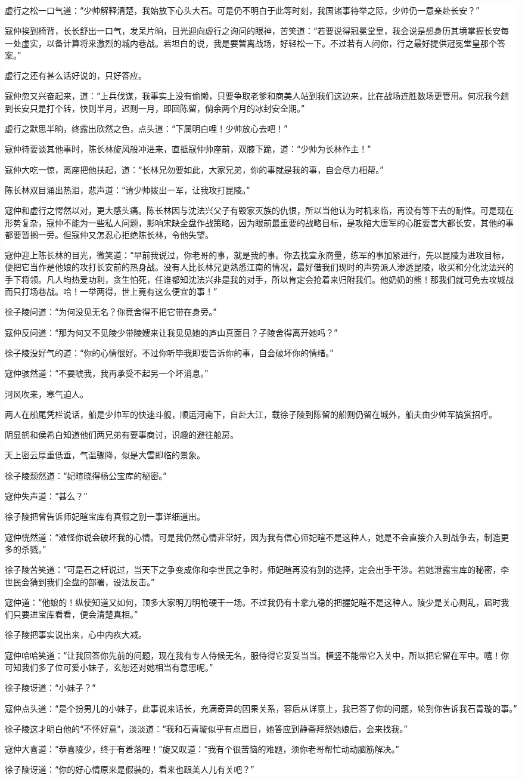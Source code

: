 虚行之松一口气道：“少帅解释清楚，我始放下心头大石。可是仍不明白于此等时刻，我国诸事待举之际，少帅仍一意亲赴长安？”

寇仲挨到椅背，长长舒出一口气，发呆片晌，目光迎向虚行之询问的眼神，苦笑道：“若要说得冠冕堂皇，我会说是想身历其境掌握长安每一处虚实，以备计算将来激烈的城内巷战。若坦白的说，我是要暂离战场，好轻松一下。不过若有人问你，行之最好提供冠冕堂皇那个答案。”

虚行之还有甚么话好说的，只好答应。

寇仲忽又兴奋起来，道：“上兵伐谋，我事实上没有偷懒，只要争取老爹和商美人站到我们这边来，比在战场连胜数场更管用。何况我今趟到长安只是打个转，快则半月，迟则一月，即回陈留，倘余两个月的冰封安全期。”

虚行之默思半晌，终露出欣然之色，点头道：“下属明白哩！少帅放心去吧！”

寇仲待要谈其他事时，陈长林旋风般冲进来，直抵寇仲帅座前，双膝下跪，道：“少帅为长林作主！”

寇仲大吃一惊，离座把他扶起，道：“长林兄勿要如此，大家兄弟，你的事就是我的事，自会尽力相帮。”

陈长林双目涌出热泪，悲声道：“请少帅拨出一军，让我攻打昆陵。”

寇仲和虚行之愕然以对，更大感头痛。陈长林因与沈法兴父子有毁家灭族的仇恨，所以当他认为时机来临，再没有等下去的耐性。可是现在形势复杂，寇仲不能为一些私人问题，影响宋缺全盘作战策略，因为眼前最重要的战略目标，是攻陷大唐军的心脏要害大都长安，其他的事都要暂搁一旁。但寇仲又怎忍心拒绝陈长林，令他失望。

寇仲迎上陈长林的目光，微笑道：“早前我说过，你老哥的事，就是我的事。你去找宣永商量，练军的事加紧进行，先以昆陵为进攻目标，便把它当作是他娘的攻打长安前的热身战。没有人比长林兄更熟悉江南的情况，最好借我们现时的声势派人渗透昆陵，收买和分化沈法兴的手下将领。凡人均热爱功利，贪生怕死，任谁都知沈法兴非是我的对手，所以肯定会抢着来归附我们。他奶奶的熊！那我们就可免去攻城战而只打场巷战。哈！一举两得，世上竟有这么便宜的事！”

徐子陵问道：“为何没见无名？你竟舍得不把它带在身旁。”

寇仲反问道：“那为何又不见陵少带陵嫂来让我见见她的庐山真面目？子陵舍得离开她吗？”

徐子陵没好气的道：“你的心情很好。不过你听毕我即要告诉你的事，自会破坏你的情绪。”

寇仲骇然道：“不要唬我，我再承受不起另一个坏消息。”

河风吹来，寒气迫人。

两人在船尾凭栏说话，船是少帅军的快速斗舰，顺运河南下，自赴大江，载徐子陵到陈留的船则仍留在城外，船夫由少帅军搞赏招呼。

阴显鹤和侯希白知道他们两兄弟有要事商讨，识趣的避往舱房。

天上密云厚重低垂，气温骤降，似是大雪即临的景象。

徐子陵颓然道：“妃暄晓得杨公宝库的秘密。”

寇仲失声道：“甚么？”

徐子陵把曾告诉师妃暄宝库有真假之别一事详细道出。

寇仲恍然道：“难怪你说会破坏我的心情。可是我仍然心情非常好，因为我有信心师妃暄不是这种人，她是不会直接介入到战争去，制造更多的杀戮。”

徐子陵苦笑道：“可是石之轩说过，当天下之争变成你和李世民之争时，师妃暄再没有别的选择，定会出手干涉。若她泄露宝库的秘密，李世民会猜到我们全盘的部署，设法反击。”

寇仲道：“他娘的！纵使知道又如何，顶多大家明刀明枪硬干一场。不过我仍有十拿九稳的把握妃暄不是这种人。陵少是关心则乱，届时我们只要进宝库看看，便会清楚真相。”

徐子陵把事实说出来，心中内疚大减。

寇仲哈哈笑道：“让我回答你先前的问题，现在我有专人侍候无名，服侍得它妥妥当当。横竖不能带它入关中，所以把它留在军中。嘻！你可知我们多了位可爱小妹子，玄恕还对她相当有意思呢。”

徐子陵讶道：“小妹子？”

寇仲点头道：“是个扮男儿的小妹子，此事说来话长，充满奇异的因果关系，容后从详禀上，我已答了你的问题，轮到你告诉我石青璇的事。”

徐子陵这才明白他的“不怀好意”，淡淡道：“我和石青璇似乎有点眉目，她答应到静斋拜祭她娘后，会来找我。”

寇仲大喜道：“恭喜陵少，终于有着落哩！”旋又叹道：“我有个很苦恼的难题，须你老哥帮忙动动脑筋解决。”

徐子陵讶道：“你的好心情原来是假装的，看来也跟美人儿有关吧？”
